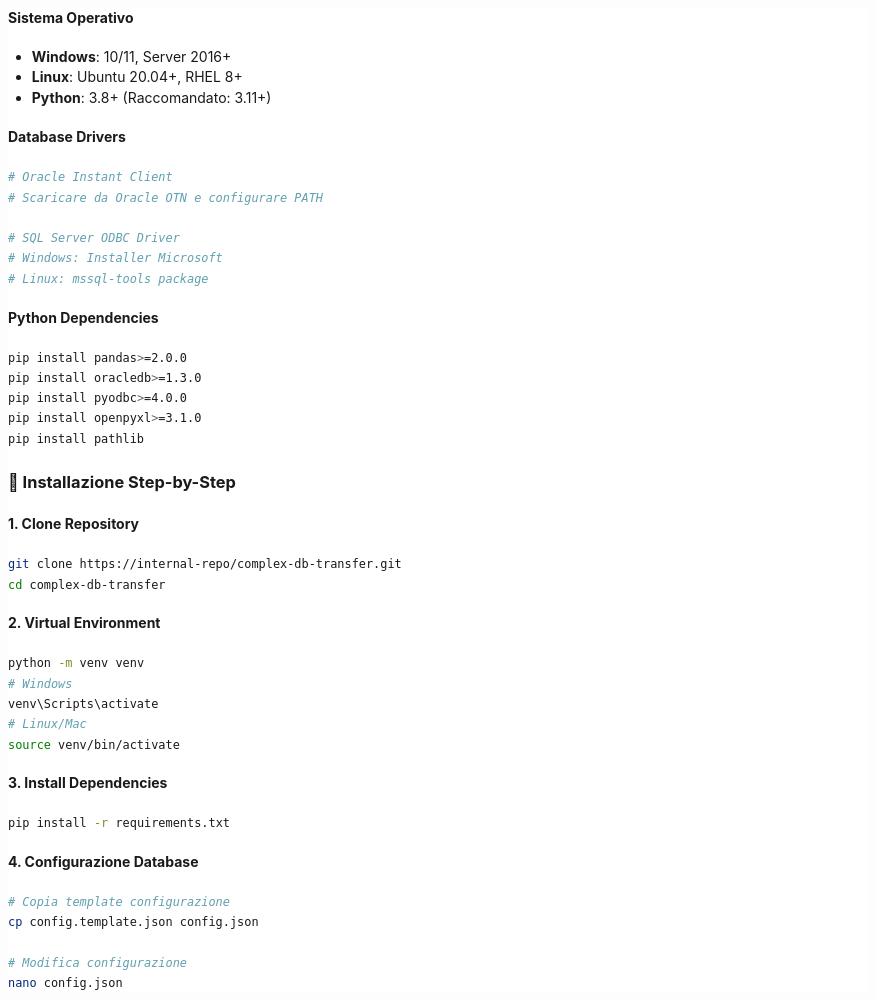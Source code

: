 #### Sistema Operativo
- **Windows**: 10/11, Server 2016+
- **Linux**: Ubuntu 20.04+, RHEL 8+
- **Python**: 3.8+ (Raccomandato: 3.11+)

#### Database Drivers
```bash
# Oracle Instant Client
# Scaricare da Oracle OTN e configurare PATH

# SQL Server ODBC Driver
# Windows: Installer Microsoft
# Linux: mssql-tools package
```

#### Python Dependencies
```bash
pip install pandas>=2.0.0
pip install oracledb>=1.3.0
pip install pyodbc>=4.0.0
pip install openpyxl>=3.1.0
pip install pathlib
```

### 🔧 Installazione Step-by-Step

#### 1. **Clone Repository**
```bash
git clone https://internal-repo/complex-db-transfer.git
cd complex-db-transfer
```

#### 2. **Virtual Environment**
```bash
python -m venv venv
# Windows
venv\Scripts\activate
# Linux/Mac
source venv/bin/activate
```

#### 3. **Install Dependencies**
```bash
pip install -r requirements.txt
```

#### 4. **Configurazione Database**
```bash
# Copia template configurazione
cp config.template.json config.json

# Modifica configurazione
nano config.json
```
